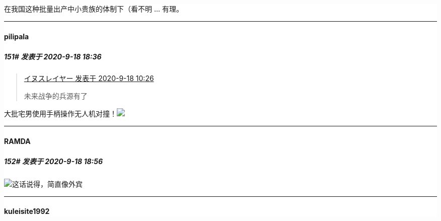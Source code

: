 在我国这种批量出产中小贵族的体制下（看不明 ...</blockquote>
有理。







-----

####  pilipala  
##### 151#       发表于 2020-9-18 18:36



<blockquote><a href="httphttps://bbs.saraba1st.com/2b/forum.php?mod=redirect&amp;goto=findpost&amp;pid=48774754&amp;ptid=1960506" target="_blank">イヌスレイヤー 发表于 2020-9-18 10:26</a>

未来战争的兵源有了</blockquote>
大批宅男使用手柄操作无人机对撞！<img src="https://static.saraba1st.com/image/smiley/face2017/254.png" referrerpolicy="no-referrer">







-----

####  RAMDA  
##### 152#       发表于 2020-9-18 18:56



<img src="https://static.saraba1st.com/image/smiley/face2017/067.png" referrerpolicy="no-referrer">这话说得，简直像外宾







-----

####  kuleisite1992  
